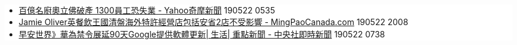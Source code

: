 - [百億名廚奧立佛破產 1300員工恐失業 - Yahoo奇摩新聞](https://tw.news.yahoo.com/%E7%99%BE%E5%84%84%E5%90%8D%E5%BB%9A%E5%A5%A7%E7%AB%8B%E4%BD%9B%E7%A0%B4%E7%94%A2-1300%E5%93%A1%E5%B7%A5%E6%81%90%E5%A4%B1%E6%A5%AD-213500437.html "百億名廚奧立佛破產 1300員工恐失業 - Yahoo奇摩新聞") 190522 0535
- [Jamie Oliver英餐飲王國清盤海外特許經營店包括安省2店不受影響 - MingPaoCanada.com](https://www.mingpaocanada.com/tor/htm/News/20190522/ttaa1_r.htm "Jamie Oliver英餐飲王國清盤海外特許經營店包括安省2店不受影響 - MingPaoCanada.com") 190522 2008
- [早安世界》華為禁令展延90天Google提供軟體更新| 生活| 重點新聞 - 中央社即時新聞](https://www.cna.com.tw/news/firstnews/201905225001.aspx "早安世界》華為禁令展延90天Google提供軟體更新| 生活| 重點新聞 - 中央社即時新聞") 190522 0738
